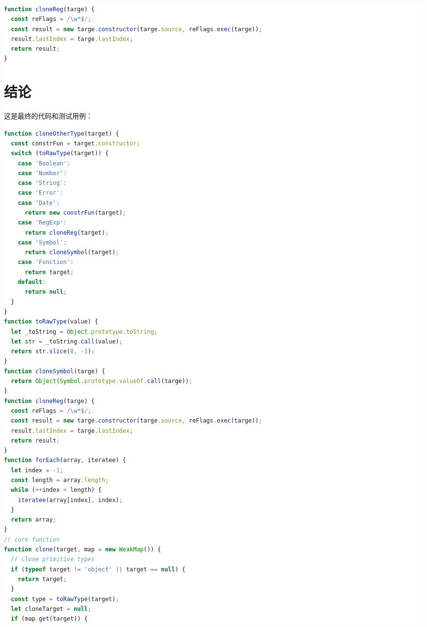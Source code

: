 ```javascript
function cloneReg(targe) {
  const reFlags = /\w*$/;
  const result = new targe.constructor(targe.source, reFlags.exec(targe));
  result.lastIndex = targe.lastIndex;
  return result;
}
```

# 结论

这是最终的代码和测试用例：

```javascript
function cloneOtherType(target) {
  const constrFun = target.constructor;
  switch (toRawType(target)) {
    case 'Boolean':
    case 'Number':
    case 'String':
    case 'Error':
    case 'Date':
      return new constrFun(target);
    case 'RegExp':
      return cloneReg(target);
    case 'Symbol':
      return cloneSymbol(target);
    case 'Function':
      return target;
    default:
      return null;
  }
}
function toRawType(value) {
  let _toString = Object.prototype.toString;
  let str = _toString.call(value);
  return str.slice(8, -1);
}
function cloneSymbol(targe) {
  return Object(Symbol.prototype.valueOf.call(targe));
}
function cloneReg(targe) {
  const reFlags = /\w*$/;
  const result = new targe.constructor(targe.source, reFlags.exec(targe));
  result.lastIndex = targe.lastIndex;
  return result;
}
function forEach(array, iteratee) {
  let index = -1;
  const length = array.length;
  while (++index < length) {
    iteratee(array[index], index);
  }
  return array;
}
// core function
function clone(target, map = new WeakMap()) {
  // clone primitive types
  if (typeof target != 'object' || target == null) {
    return target;
  }
  const type = toRawType(target);
  let cloneTarget = null;
  if (map.get(target)) {
```